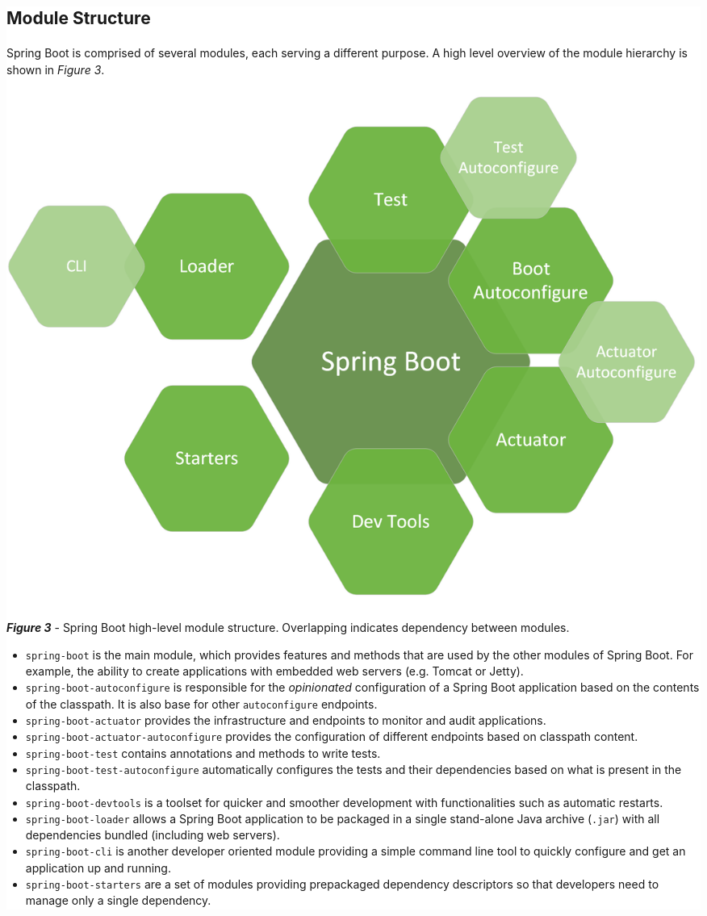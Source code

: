 ## Module Structure

Spring Boot is comprised of several modules, each serving a different purpose. 
A high level overview of the module hierarchy is shown in *Figure 3*.

![Module Structure](figures/module_structure.PNG)

***Figure 3*** - Spring Boot high-level module structure. Overlapping indicates dependency between modules.

- `spring-boot` is the main module, which provides features and methods that are used by the other 
modules of Spring Boot.
For example, the ability to create applications with embedded web servers (e.g. Tomcat or Jetty).
- `spring-boot-autoconfigure` is responsible for the *opinionated* configuration of a 
Spring Boot application based on  the contents of the classpath. It is also base for other 
`autoconfigure` endpoints. 
- `spring-boot-actuator` provides the infrastructure and endpoints to monitor and audit 
applications. 
- `spring-boot-actuator-autoconfigure` provides the configuration of different endpoints based 
on classpath content. 
- `spring-boot-test` contains annotations and methods to write tests.
- `spring-boot-test-autoconfigure` automatically configures the tests and their dependencies 
based on what is present in the classpath.
- `spring-boot-devtools` is a toolset for quicker and smoother development with functionalities 
such as automatic restarts.
- `spring-boot-loader` allows a Spring Boot application to be packaged in a single 
stand-alone Java archive (`.jar`) with all dependencies bundled (including web servers).
- `spring-boot-cli` is another developer oriented module providing a simple command line 
tool to quickly configure and get an application up and running.
- `spring-boot-starters` are a set of modules providing prepackaged dependency descriptors 
so that developers need to manage only a single dependency.
